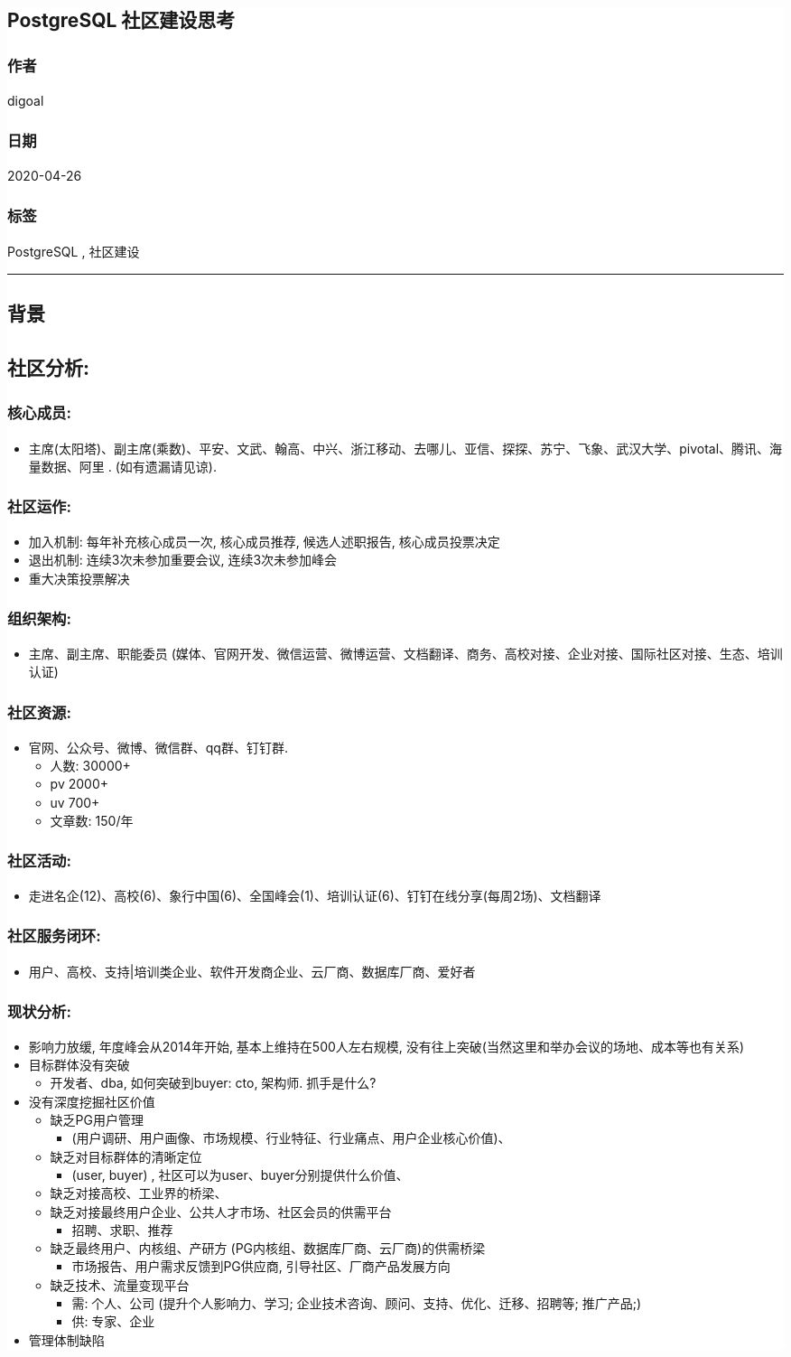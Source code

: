 ## PostgreSQL 社区建设思考   
  
### 作者  
digoal  
  
### 日期  
2020-04-26  
  
### 标签  
PostgreSQL , 社区建设  
  
----  
  
## 背景  
## 社区分析:   
  
### 核心成员:   
- 主席(太阳塔)、副主席(乘数)、平安、文武、翰高、中兴、浙江移动、去哪儿、亚信、探探、苏宁、飞象、武汉大学、pivotal、腾讯、海量数据、阿里 . (如有遗漏请见谅).  
  
### 社区运作:   
- 加入机制: 每年补充核心成员一次, 核心成员推荐, 候选人述职报告, 核心成员投票决定  
- 退出机制: 连续3次未参加重要会议, 连续3次未参加峰会  
- 重大决策投票解决  
  
### 组织架构:  
- 主席、副主席、职能委员 (媒体、官网开发、微信运营、微博运营、文档翻译、商务、高校对接、企业对接、国际社区对接、生态、培训认证)  
  
  
### 社区资源:   
- 官网、公众号、微博、微信群、qq群、钉钉群.    
    - 人数: 30000+     
    - pv 2000+   
    - uv 700+    
    - 文章数: 150/年   
  
### 社区活动:   
- 走进名企(12)、高校(6)、象行中国(6)、全国峰会(1)、培训认证(6)、钉钉在线分享(每周2场)、文档翻译  
  
### 社区服务闭环:   
- 用户、高校、支持|培训类企业、软件开发商企业、云厂商、数据库厂商、爱好者  
  
### 现状分析:  
- 影响力放缓, 年度峰会从2014年开始, 基本上维持在500人左右规模, 没有往上突破(当然这里和举办会议的场地、成本等也有关系)  
- 目标群体没有突破  
    - 开发者、dba, 如何突破到buyer: cto, 架构师. 抓手是什么?  
- 没有深度挖掘社区价值  
    - 缺乏PG用户管理  
        - (用户调研、用户画像、市场规模、行业特征、行业痛点、用户企业核心价值)、  
    - 缺乏对目标群体的清晰定位   
        - (user, buyer) , 社区可以为user、buyer分别提供什么价值、  
    - 缺乏对接高校、工业界的桥梁、  
    - 缺乏对接最终用户企业、公共人才市场、社区会员的供需平台  
        - 招聘、求职、推荐  
    - 缺乏最终用户、内核组、产研方 (PG内核组、数据库厂商、云厂商)的供需桥梁  
        - 市场报告、用户需求反馈到PG供应商, 引导社区、厂商产品发展方向  
    - 缺乏技术、流量变现平台  
        - 需: 个人、公司   (提升个人影响力、学习; 企业技术咨询、顾问、支持、优化、迁移、招聘等; 推广产品;)    
        - 供: 专家、企业  
- 管理体制缺陷  